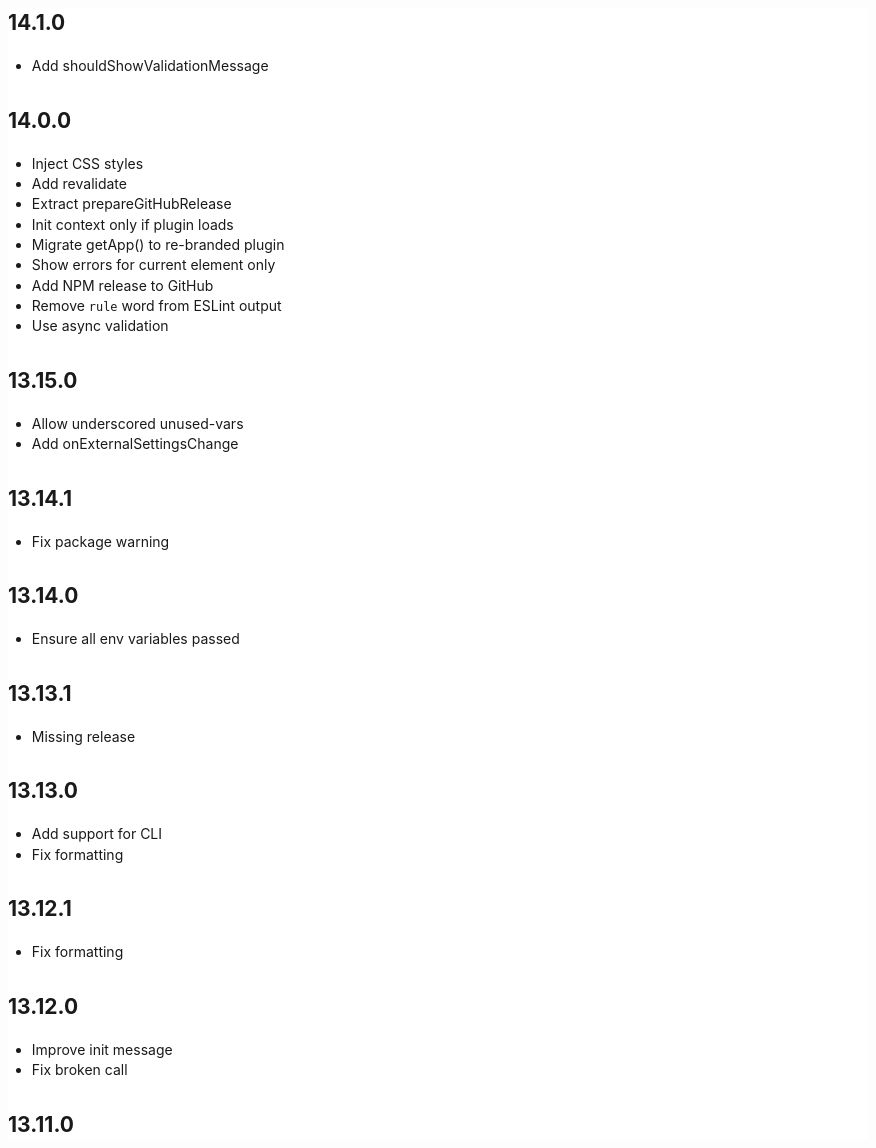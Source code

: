 ## 14.1.0

- Add shouldShowValidationMessage

## 14.0.0

- Inject CSS styles
- Add revalidate
- Extract prepareGitHubRelease
- Init context only if plugin loads
- Migrate getApp() to re-branded plugin
- Show errors for current element only
- Add NPM release to GitHub
- Remove `rule` word from ESLint output
- Use async validation

## 13.15.0

- Allow underscored unused-vars
- Add onExternalSettingsChange

## 13.14.1

- Fix package warning

## 13.14.0

- Ensure all env variables passed

## 13.13.1

- Missing release

## 13.13.0

- Add support for CLI
- Fix formatting

## 13.12.1

- Fix formatting

## 13.12.0

- Improve init message
- Fix broken call

## 13.11.0

